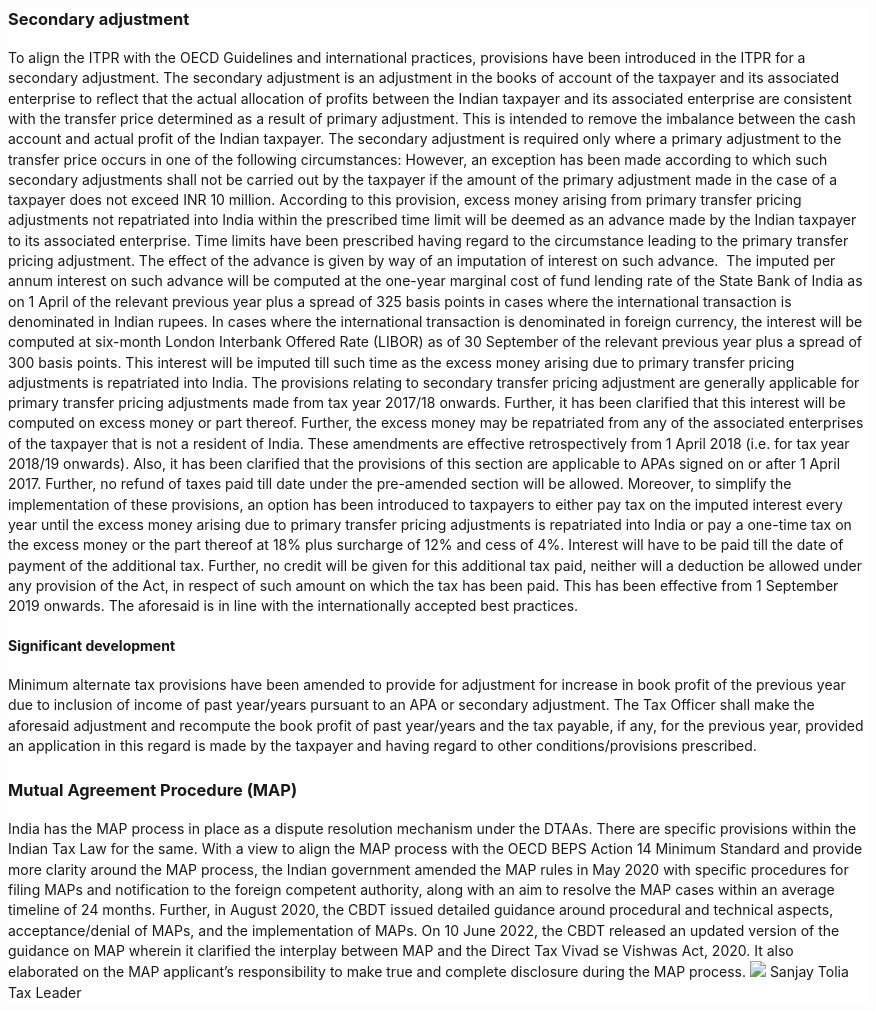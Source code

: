 ### Secondary adjustment
To align the ITPR with the OECD Guidelines and international practices, provisions have been introduced in the ITPR for a secondary adjustment. The secondary adjustment is an adjustment in the books of account of the taxpayer and its associated enterprise to reflect that the actual allocation of profits between the Indian taxpayer and its associated enterprise are consistent with the transfer price determined as a result of primary adjustment. This is intended to remove the imbalance between the cash account and actual profit of the Indian taxpayer.
The secondary adjustment is required only where a primary adjustment to the transfer price occurs in one of the following circumstances:
However, an exception has been made according to which such secondary adjustments shall not be carried out by the taxpayer if the amount of the primary adjustment made in the case of a taxpayer does not exceed INR 10 million.
According to this provision, excess money arising from primary transfer pricing adjustments not repatriated into India within the prescribed time limit will be deemed as an advance made by the Indian taxpayer to its associated enterprise. Time limits have been prescribed having regard to the circumstance leading to the primary transfer pricing adjustment. The effect of the advance is given by way of an imputation of interest on such advance.  The imputed per annum interest on such advance will be computed at the one-year marginal cost of fund lending rate of the State Bank of India as on 1 April of the relevant previous year plus a spread of 325 basis points in cases where the international transaction is denominated in Indian rupees. In cases where the international transaction is denominated in foreign currency, the interest will be computed at six-month London Interbank Offered Rate (LIBOR) as of 30 September of the relevant previous year plus a spread of 300 basis points. This interest will be imputed till such time as the excess money arising due to primary transfer pricing adjustments is repatriated into India.
The provisions relating to secondary transfer pricing adjustment are generally applicable for primary transfer pricing adjustments made from tax year 2017/18 onwards.
Further, it has been clarified that this interest will be computed on excess money or part thereof. Further, the excess money may be repatriated from any of the associated enterprises of the taxpayer that is not a resident of India. These amendments are effective retrospectively from 1 April 2018 (i.e. for tax year 2018/19 onwards).
Also, it has been clarified that the provisions of this section are applicable to APAs signed on or after 1 April 2017. Further, no refund of taxes paid till date under the pre-amended section will be allowed.
Moreover, to simplify the implementation of these provisions, an option has been introduced to taxpayers to either pay tax on the imputed interest every year until the excess money arising due to primary transfer pricing adjustments is repatriated into India or pay a one-time tax on the excess money or the part thereof at 18% plus surcharge of 12% and cess of 4%. Interest will have to be paid till the date of payment of the additional tax. Further, no credit will be given for this additional tax paid, neither will a deduction be allowed under any provision of the Act, in respect of such amount on which the tax has been paid. This has been effective from 1 September 2019 onwards. The aforesaid is in line with the internationally accepted best practices.
#### Significant development
Minimum alternate tax provisions have been amended to provide for adjustment for increase in book profit of the previous year due to inclusion of income of past year/years pursuant to an APA or secondary adjustment. The Tax Officer shall make the aforesaid adjustment and recompute the book profit of past year/years and the tax payable, if any, for the previous year, provided an application in this regard is made by the taxpayer and having regard to other conditions/provisions prescribed.
### Mutual Agreement Procedure (MAP)
India has the MAP process in place as a dispute resolution mechanism under the DTAAs. There are specific provisions within the Indian Tax Law for the same. With a view to align the MAP process with the OECD BEPS Action 14 Minimum Standard and provide more clarity around the MAP process, the Indian government amended the MAP rules in May 2020 with specific procedures for filing MAPs and notification to the foreign competent authority, along with an aim to resolve the MAP cases within an average timeline of 24 months. Further, in August 2020, the CBDT issued detailed guidance around procedural and technical aspects, acceptance/denial of MAPs, and the implementation of MAPs. On 10 June 2022, the CBDT released an updated version of the guidance on MAP wherein it clarified the interplay between MAP and the Direct Tax Vivad se Vishwas Act, 2020. It also elaborated on the MAP applicant’s responsibility to make true and complete disclosure during the MAP process.
![](../../-/media/world-wide-tax-summaries/indiasanjay-toliaindia--sanjay-toliajpg20210806125306130.ashx%3Frev=f393297073ba484790b1b93fa5cb1bc7&revision=f3932970-73ba-4847-90b1-b93fa5cb1bc7&hash=2D915EB687C69B9A6709A1D103733BAA6FD9A0AE)
Sanjay Tolia
Tax Leader